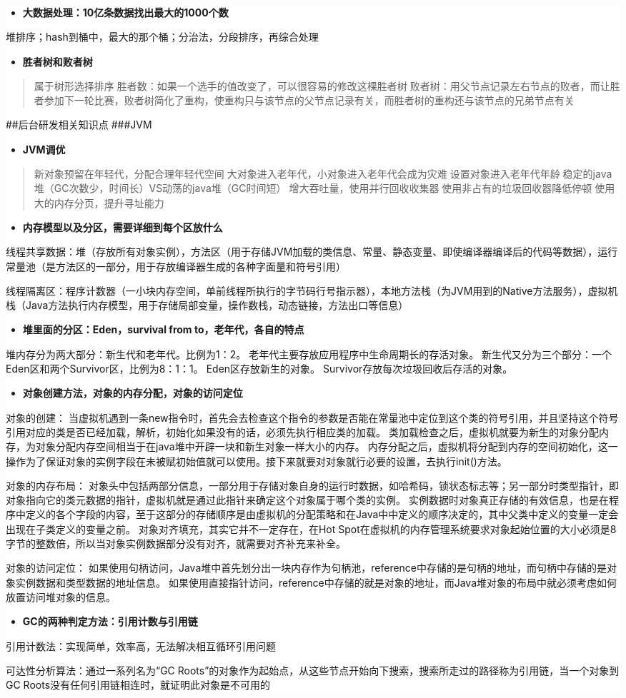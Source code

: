 - **大数据处理：10亿条数据找出最大的1000个数**

堆排序；hash到桶中，最大的那个桶；分治法，分段排序，再综合处理

- **胜者树和败者树**
>属于树形选择排序
>胜者数：如果一个选手的值改变了，可以很容易的修改这棵胜者树
>败者树：用父节点记录左右节点的败者，而让胜者参加下一轮比赛，败者树简化了重构，使重构只与该节点的父节点记录有关，而胜者树的重构还与该节点的兄弟节点有关


##后台研发相关知识点
###JVM
- **JVM调优**
>新对象预留在年轻代，分配合理年轻代空间
>大对象进入老年代，小对象进入老年代会成为灾难
>设置对象进入老年代年龄
>稳定的java堆（GC次数少，时间长）VS动荡的java堆（GC时间短）
>增大吞吐量，使用并行回收收集器
>使用非占有的垃圾回收器降低停顿
>使用大的内存分页，提升寻址能力

- **内存模型以及分区，需要详细到每个区放什么**

线程共享数据：堆（存放所有对象实例），方法区（用于存储JVM加载的类信息、常量、静态变量、即使编译器编译后的代码等数据），运行常量池（是方法区的一部分，用于存放编译器生成的各种字面量和符号引用）

线程隔离区：程序计数器（一小块内存空间，单前线程所执行的字节码行号指示器），本地方法栈（为JVM用到的Native方法服务），虚拟机栈（Java方法执行内存模型，用于存储局部变量，操作数栈，动态链接，方法出口等信息）

- **堆里面的分区：Eden，survival from to，老年代，各自的特点**

堆内存分为两大部分：新生代和老年代。比例为1：2。
老年代主要存放应用程序中生命周期长的存活对象。
新生代又分为三个部分：一个Eden区和两个Survivor区，比例为8：1：1。
Eden区存放新生的对象。
Survivor存放每次垃圾回收后存活的对象。

- **对象创建方法，对象的内存分配，对象的访问定位**

对象的创建：
当虚拟机遇到一条new指令时，首先会去检查这个指令的参数是否能在常量池中定位到这个类的符号引用，并且坚持这个符号引用对应的类是否已经加载，解析，初始化如果没有的话，必须先执行相应类的加载。
类加载检查之后，虚拟机就要为新生的对象分配内存，为对象分配内存空间相当于在java堆中开辟一块和新生对象一样大小的内存。
内存分配之后，虚拟机将分配到内存的空间初始化，这一操作为了保证对象的实例字段在未被赋初始值就可以使用。接下来就要对对象就行必要的设置，去执行init()方法。

对象的内存布局：
对象头中包括两部分信息，一部分用于存储对象自身的运行时数据，如哈希码，锁状态标志等；另一部分时类型指针，即对象指向它的类元数据的指针，虚拟机就是通过此指针来确定这个对象属于哪个类的实例。
实例数据时对象真正存储的有效信息，也是在程序中定义的各个字段的内容，至于这部分的存储顺序是由虚拟机的分配策略和在Java中中定义的顺序决定的，其中父类中定义的变量一定会出现在子类定义的变量之前。
对象对齐填充，其实它并不一定存在，在Hot Spot在虚拟机的内存管理系统要求对象起始位置的大小必须是8字节的整数倍，所以当对象实例数据部分没有对齐，就需要对齐补充来补全。

对象的访问定位：
如果使用句柄访问，Java堆中首先划分出一块内存作为句柄池，reference中存储的是句柄的地址，而句柄中存储的是对象实例数据和类型数据的地址信息。
如果使用直接指针访问，reference中存储的就是对象的地址，而Java堆对象的布局中就必须考虑如何放置访问堆对象的信息。

- **GC的两种判定方法：引用计数与引用链**

引用计数法：实现简单，效率高，无法解决相互循环引用问题

可达性分析算法：通过一系列名为“GC Roots”的对象作为起始点，从这些节点开始向下搜索，搜索所走过的路径称为引用链，当一个对象到GC Roots没有任何引用链相连时，就证明此对象是不可用的

